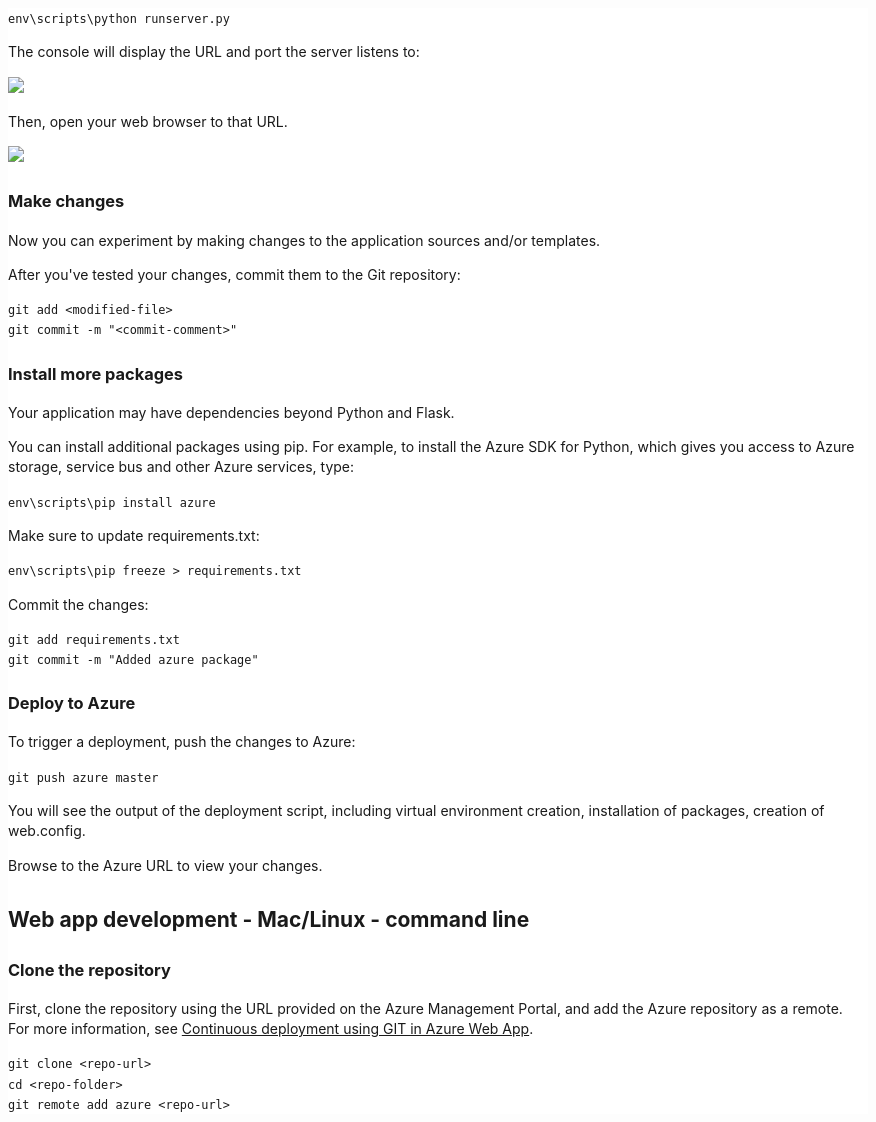     env\scripts\python runserver.py

The console will display the URL and port the server listens to:

![](./media/web-sites-python-create-deploy-flask-app/windows-run-local-flask.png)

Then, open your web browser to that URL.

![](./media/web-sites-python-create-deploy-flask-app/windows-browser-flask.png)

### Make changes

Now you can experiment by making changes to the application sources and/or templates.

After you've tested your changes, commit them to the Git repository:

    git add <modified-file>
    git commit -m "<commit-comment>"

### Install more packages

Your application may have dependencies beyond Python and Flask.

You can install additional packages using pip.  For example, to install the Azure SDK for Python, which gives you access to Azure storage, service bus and other Azure services, type:

    env\scripts\pip install azure

Make sure to update requirements.txt:

    env\scripts\pip freeze > requirements.txt

Commit the changes:

    git add requirements.txt
    git commit -m "Added azure package"

### Deploy to Azure

To trigger a deployment, push the changes to Azure:

    git push azure master

You will see the output of the deployment script, including virtual environment creation, installation of packages, creation of web.config.

Browse to the Azure URL to view your changes.


## Web app development - Mac/Linux - command line

### Clone the repository

First, clone the repository using the URL provided on the Azure Management Portal, and add the Azure repository as a remote. For more information, see [Continuous deployment using GIT in Azure Web App](/documentation/articles/web-sites-publish-source-control).

    git clone <repo-url>
    cd <repo-folder>
    git remote add azure <repo-url> 
